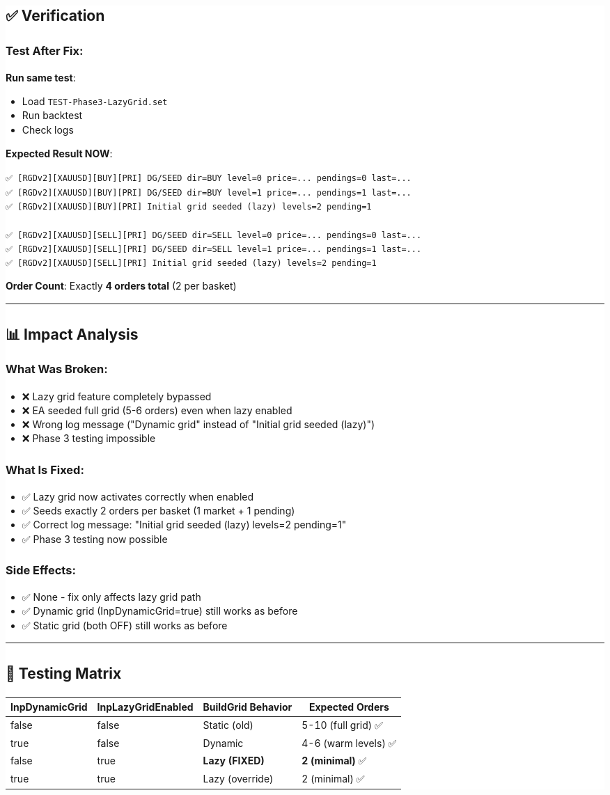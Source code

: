 
## ✅ Verification

### Test After Fix:

**Run same test**:
- Load `TEST-Phase3-LazyGrid.set`
- Run backtest
- Check logs

**Expected Result NOW**:
```
✅ [RGDv2][XAUUSD][BUY][PRI] DG/SEED dir=BUY level=0 price=... pendings=0 last=...
✅ [RGDv2][XAUUSD][BUY][PRI] DG/SEED dir=BUY level=1 price=... pendings=1 last=...
✅ [RGDv2][XAUUSD][BUY][PRI] Initial grid seeded (lazy) levels=2 pending=1

✅ [RGDv2][XAUUSD][SELL][PRI] DG/SEED dir=SELL level=0 price=... pendings=0 last=...
✅ [RGDv2][XAUUSD][SELL][PRI] DG/SEED dir=SELL level=1 price=... pendings=1 last=...
✅ [RGDv2][XAUUSD][SELL][PRI] Initial grid seeded (lazy) levels=2 pending=1
```

**Order Count**: Exactly **4 orders total** (2 per basket)

---

## 📊 Impact Analysis

### What Was Broken:
- ❌ Lazy grid feature completely bypassed
- ❌ EA seeded full grid (5-6 orders) even when lazy enabled
- ❌ Wrong log message ("Dynamic grid" instead of "Initial grid seeded (lazy)")
- ❌ Phase 3 testing impossible

### What Is Fixed:
- ✅ Lazy grid now activates correctly when enabled
- ✅ Seeds exactly 2 orders per basket (1 market + 1 pending)
- ✅ Correct log message: "Initial grid seeded (lazy) levels=2 pending=1"
- ✅ Phase 3 testing now possible

### Side Effects:
- ✅ None - fix only affects lazy grid path
- ✅ Dynamic grid (InpDynamicGrid=true) still works as before
- ✅ Static grid (both OFF) still works as before

---

## 🧪 Testing Matrix

| InpDynamicGrid | InpLazyGridEnabled | BuildGrid Behavior | Expected Orders |
|----------------|-------------------|-------------------|-----------------|
| false | false | Static (old) | 5-10 (full grid) ✅ |
| true | false | Dynamic | 4-6 (warm levels) ✅ |
| false | true | **Lazy (FIXED)** | **2 (minimal)** ✅ |
| true | true | Lazy (override) | 2 (minimal) ✅ |
